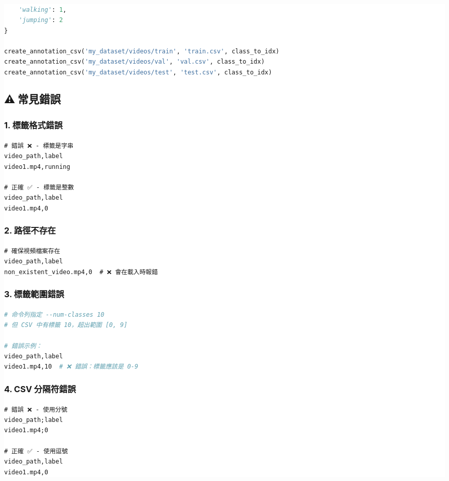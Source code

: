 ```python
    'walking': 1,
    'jumping': 2
}

create_annotation_csv('my_dataset/videos/train', 'train.csv', class_to_idx)
create_annotation_csv('my_dataset/videos/val', 'val.csv', class_to_idx)
create_annotation_csv('my_dataset/videos/test', 'test.csv', class_to_idx)
```

## ⚠️ 常見錯誤

### 1. 標籤格式錯誤

```csv
# 錯誤 ❌ - 標籤是字串
video_path,label
video1.mp4,running

# 正確 ✅ - 標籤是整數
video_path,label
video1.mp4,0
```

### 2. 路徑不存在

```csv
# 確保視頻檔案存在
video_path,label
non_existent_video.mp4,0  # ❌ 會在載入時報錯
```

### 3. 標籤範圍錯誤

```bash
# 命令列指定 --num-classes 10
# 但 CSV 中有標籤 10，超出範圍 [0, 9]

# 錯誤示例：
video_path,label
video1.mp4,10  # ❌ 錯誤：標籤應該是 0-9
```

### 4. CSV 分隔符錯誤

```csv
# 錯誤 ❌ - 使用分號
video_path;label
video1.mp4;0

# 正確 ✅ - 使用逗號
video_path,label
video1.mp4,0
```

